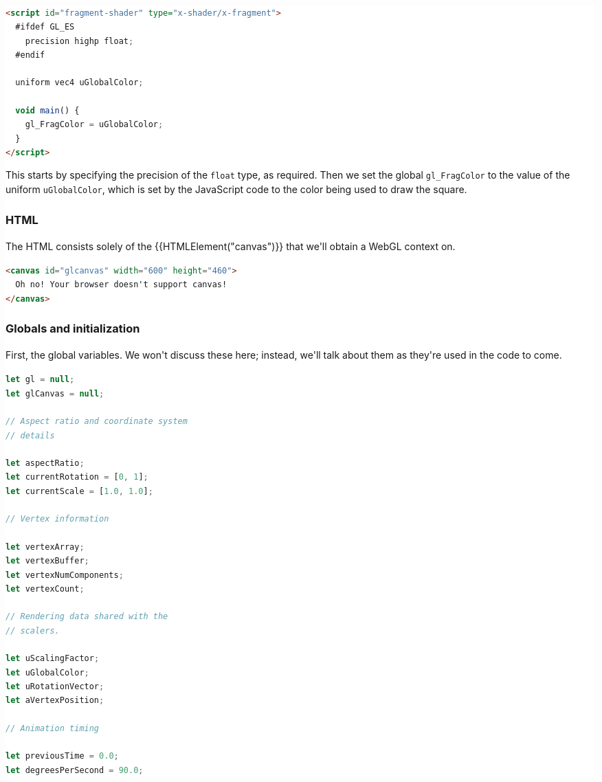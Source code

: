 ```html
<script id="fragment-shader" type="x-shader/x-fragment">
  #ifdef GL_ES
    precision highp float;
  #endif

  uniform vec4 uGlobalColor;

  void main() {
    gl_FragColor = uGlobalColor;
  }
</script>
```

This starts by specifying the precision of the `float` type, as required. Then we set the global `gl_FragColor` to the value of the uniform `uGlobalColor`, which is set by the JavaScript code to the color being used to draw the square.

### HTML

The HTML consists solely of the {{HTMLElement("canvas")}} that we'll obtain a WebGL context on.

```html
<canvas id="glcanvas" width="600" height="460">
  Oh no! Your browser doesn't support canvas!
</canvas>
```

### Globals and initialization

First, the global variables. We won't discuss these here; instead, we'll talk about them as they're used in the code to come.

```js
let gl = null;
let glCanvas = null;

// Aspect ratio and coordinate system
// details

let aspectRatio;
let currentRotation = [0, 1];
let currentScale = [1.0, 1.0];

// Vertex information

let vertexArray;
let vertexBuffer;
let vertexNumComponents;
let vertexCount;

// Rendering data shared with the
// scalers.

let uScalingFactor;
let uGlobalColor;
let uRotationVector;
let aVertexPosition;

// Animation timing

let previousTime = 0.0;
let degreesPerSecond = 90.0;
```
